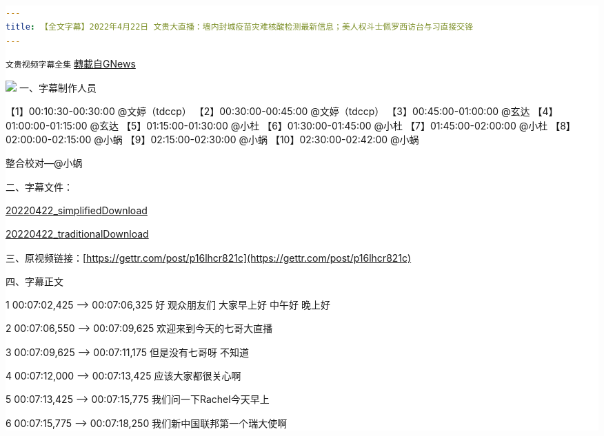```yaml
---
title: 【全文字幕】2022年4月22日 文贵大直播：墙内封城疫苗灾难核酸检测最新信息；美人权斗士佩罗西访台与习直接交锋
---
```

`文贵视频字幕全集` [轉載自GNews](https://gnews.org/zh-hans/2416089/)

![](https://assets.gnews.org/wp-content/uploads/2022/04/6383d6c383a688bc0ce747d8282e44b3_500x0-20.jpeg) 
一、字幕制作人员
 
【1】00:10:30-00:30:00 @文婷（tdccp）
【2】00:30:00-00:45:00 @文婷（tdccp）
【3】00:45:00-01:00:00 @玄达
【4】01:00:00-01:15:00 @玄达
【5】01:15:00-01:30:00 @小杜
【6】01:30:00-01:45:00 @小杜
【7】01:45:00-02:00:00 @小杜
【8】02:00:00-02:15:00 @小蜗
【9】02:15:00-02:30:00 @小蜗
【10】02:30:00-02:42:00 @小蜗
 
整合校对—@小蜗
 
二、字幕文件：
 
[20220422\_simplified](https://assets.gnews.org/wp-content/uploads/2022/04/20220422_simplified.srt)[Download](https://assets.gnews.org/wp-content/uploads/2022/04/20220422_simplified.srt)
 
[20220422\_traditional](https://assets.gnews.org/wp-content/uploads/2022/04/20220422_traditional.srt)[Download](https://assets.gnews.org/wp-content/uploads/2022/04/20220422_traditional.srt)
 
三、原视频链接：[https://gettr.com/post/p16lhcr821c](https://gettr.com/post/p16lhcr821c)
 
四、字幕正文
 
1
00:07:02,425 –&gt; 00:07:06,325
好 观众朋友们 大家早上好 中午好 晚上好
 
2
00:07:06,550 –&gt; 00:07:09,625
欢迎来到今天的七哥大直播
 
3
00:07:09,625 –&gt; 00:07:11,175
但是没有七哥呀 不知道
 
4
00:07:12,000 –&gt; 00:07:13,425
应该大家都很关心啊
 
5
00:07:13,425 –&gt; 00:07:15,775
我们问一下Rachel今天早上
 
6
00:07:15,775 –&gt; 00:07:18,250
我们新中国联邦第一个瑞大使啊
 